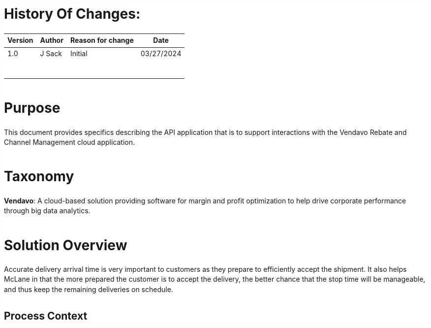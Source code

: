 # History Of Changes:

| **Version** | **Author** | **Reason for change** | **Date**   |
| ----------- | ---------- | --------------------- | ---------- |
| 1.0         | J Sack     | Initial               | 03/27/2024 |
|             |            |                       |            |
|             |            |                       |            |
|             |            |                       |            |
|             |            |                       |            |
|             |            |                       |            |
|             |            |                       |            |
|             |            |                       |            |

# Purpose 

This document provides specifics describing the API application that is
to support interactions with the Vendavo Rebate and Channel Management
cloud application.

# Taxonomy

**Vendavo**: A cloud-based solution providing software for margin and
profit optimization to help drive corporate performance through big data
analytics.

# Solution Overview

Accurate delivery arrival time is very important to customers as they
prepare to efficiently accept the shipment. It also helps McLane in that
the more prepared the customer is to accept the delivery, the better
chance that the stop time will be manageable, and thus keep the
remaining deliveries on schedule.

## Process Context
